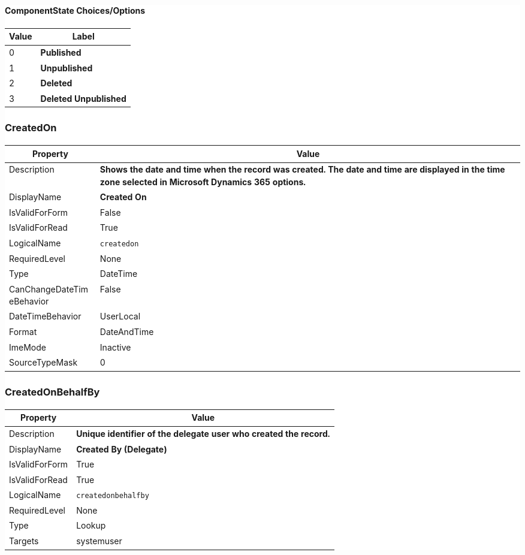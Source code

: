 #### ComponentState Choices/Options

|Value|Label|
|---|---|
|0|**Published**|
|1|**Unpublished**|
|2|**Deleted**|
|3|**Deleted Unpublished**|

### <a name="BKMK_CreatedOn"></a> CreatedOn

|Property|Value|
|---|---|
|Description|**Shows the date and time when the record was created. The date and time are displayed in the time zone selected in Microsoft Dynamics 365 options.**|
|DisplayName|**Created On**|
|IsValidForForm|False|
|IsValidForRead|True|
|LogicalName|`createdon`|
|RequiredLevel|None|
|Type|DateTime|
|CanChangeDateTimeBehavior|False|
|DateTimeBehavior|UserLocal|
|Format|DateAndTime|
|ImeMode|Inactive|
|SourceTypeMask|0|

### <a name="BKMK_CreatedOnBehalfBy"></a> CreatedOnBehalfBy

|Property|Value|
|---|---|
|Description|**Unique identifier of the delegate user who created the record.**|
|DisplayName|**Created By (Delegate)**|
|IsValidForForm|True|
|IsValidForRead|True|
|LogicalName|`createdonbehalfby`|
|RequiredLevel|None|
|Type|Lookup|
|Targets|systemuser|
